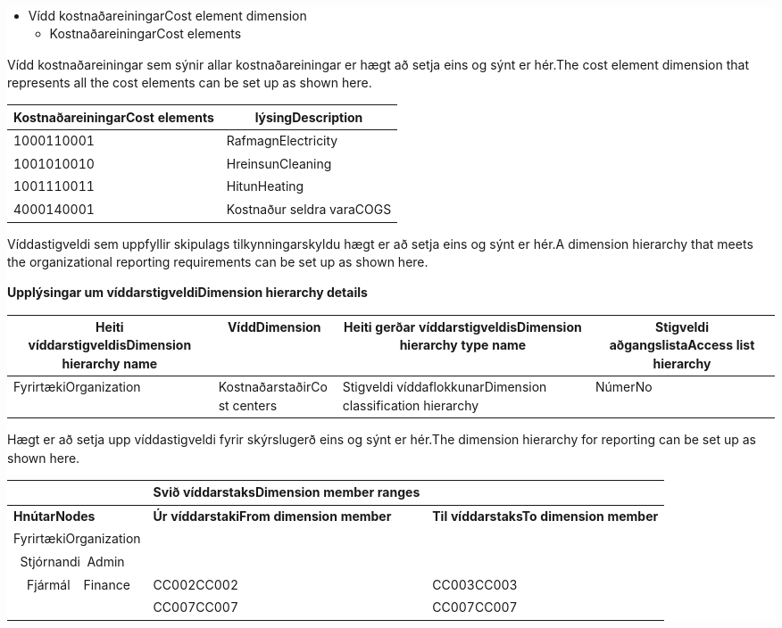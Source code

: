 - <span data-ttu-id="71a70-169">Vídd kostnaðareiningar</span><span class="sxs-lookup"><span data-stu-id="71a70-169">Cost element dimension</span></span>
    - <span data-ttu-id="71a70-170">Kostnaðareiningar</span><span class="sxs-lookup"><span data-stu-id="71a70-170">Cost elements</span></span>

<span data-ttu-id="71a70-171">Vídd kostnaðareiningar sem sýnir allar kostnaðareiningar er hægt að setja eins og sýnt er hér.</span><span class="sxs-lookup"><span data-stu-id="71a70-171">The cost element dimension that represents all the cost elements can be set up as shown here.</span></span>

| <span data-ttu-id="71a70-172">Kostnaðareiningar</span><span class="sxs-lookup"><span data-stu-id="71a70-172">Cost elements</span></span> | <span data-ttu-id="71a70-173">lýsing</span><span class="sxs-lookup"><span data-stu-id="71a70-173">Description</span></span> |
|---------------|-------------|
| <span data-ttu-id="71a70-174">10001</span><span class="sxs-lookup"><span data-stu-id="71a70-174">10001</span></span>         | <span data-ttu-id="71a70-175">Rafmagn</span><span class="sxs-lookup"><span data-stu-id="71a70-175">Electricity</span></span> |
| <span data-ttu-id="71a70-176">10010</span><span class="sxs-lookup"><span data-stu-id="71a70-176">10010</span></span>         | <span data-ttu-id="71a70-177">Hreinsun</span><span class="sxs-lookup"><span data-stu-id="71a70-177">Cleaning</span></span>    |
| <span data-ttu-id="71a70-178">10011</span><span class="sxs-lookup"><span data-stu-id="71a70-178">10011</span></span>         | <span data-ttu-id="71a70-179">Hitun</span><span class="sxs-lookup"><span data-stu-id="71a70-179">Heating</span></span>     |
| <span data-ttu-id="71a70-180">40001</span><span class="sxs-lookup"><span data-stu-id="71a70-180">40001</span></span>         | <span data-ttu-id="71a70-181">Kostnaður seldra vara</span><span class="sxs-lookup"><span data-stu-id="71a70-181">COGS</span></span>        |

<span data-ttu-id="71a70-182">Víddastigveldi sem uppfyllir skipulags tilkynningarskyldu hægt er að setja eins og sýnt er hér.</span><span class="sxs-lookup"><span data-stu-id="71a70-182">A dimension hierarchy that meets the organizational reporting requirements can be set up as shown here.</span></span>

<span data-ttu-id="71a70-183">**Upplýsingar um víddarstigveldi**</span><span class="sxs-lookup"><span data-stu-id="71a70-183">**Dimension hierarchy details**</span></span>

| <span data-ttu-id="71a70-184">Heiti víddarstigveldis</span><span class="sxs-lookup"><span data-stu-id="71a70-184">Dimension hierarchy name</span></span> | <span data-ttu-id="71a70-185">Vídd</span><span class="sxs-lookup"><span data-stu-id="71a70-185">Dimension</span></span>    | <span data-ttu-id="71a70-186">Heiti gerðar víddarstigveldis</span><span class="sxs-lookup"><span data-stu-id="71a70-186">Dimension hierarchy type name</span></span>      | <span data-ttu-id="71a70-187">Stigveldi aðgangslista</span><span class="sxs-lookup"><span data-stu-id="71a70-187">Access list hierarchy</span></span> |
|--------------------------|--------------|------------------------------------|-----------------------|
| <span data-ttu-id="71a70-188">Fyrirtæki</span><span class="sxs-lookup"><span data-stu-id="71a70-188">Organization</span></span>             | <span data-ttu-id="71a70-189">Kostnaðarstaðir</span><span class="sxs-lookup"><span data-stu-id="71a70-189">Cost centers</span></span> | <span data-ttu-id="71a70-190">Stigveldi víddaflokkunar</span><span class="sxs-lookup"><span data-stu-id="71a70-190">Dimension classification hierarchy</span></span> | <span data-ttu-id="71a70-191">Númer</span><span class="sxs-lookup"><span data-stu-id="71a70-191">No</span></span>                    |

<span data-ttu-id="71a70-192">Hægt er að setja upp víddastigveldi fyrir skýrslugerð eins og sýnt er hér.</span><span class="sxs-lookup"><span data-stu-id="71a70-192">The dimension hierarchy for reporting can be set up as shown here.</span></span>

|                   | <span data-ttu-id="71a70-193">Svið víddarstaks</span><span class="sxs-lookup"><span data-stu-id="71a70-193">Dimension member ranges</span></span>   |                         |
|-------------------|---------------------------|-------------------------|
| <span data-ttu-id="71a70-194">**Hnútar**</span><span class="sxs-lookup"><span data-stu-id="71a70-194">**Nodes**</span></span>         | <span data-ttu-id="71a70-195">**Úr víddarstaki**</span><span class="sxs-lookup"><span data-stu-id="71a70-195">**From dimension member**</span></span> | <span data-ttu-id="71a70-196">**Til víddarstaks**</span><span class="sxs-lookup"><span data-stu-id="71a70-196">**To dimension member**</span></span> |
| <span data-ttu-id="71a70-197">Fyrirtæki</span><span class="sxs-lookup"><span data-stu-id="71a70-197">Organization</span></span>      |                           |                         |
| <span data-ttu-id="71a70-198">&nbsp;&nbsp;Stjórnandi</span><span class="sxs-lookup"><span data-stu-id="71a70-198">&nbsp;&nbsp;Admin</span></span>         |                           |                         |
|<span data-ttu-id="71a70-199">&nbsp;&nbsp;&nbsp;&nbsp;Fjármál</span><span class="sxs-lookup"><span data-stu-id="71a70-199">&nbsp;&nbsp;&nbsp;&nbsp;Finance</span></span>   | <span data-ttu-id="71a70-200">CC002</span><span class="sxs-lookup"><span data-stu-id="71a70-200">CC002</span></span>                     | <span data-ttu-id="71a70-201">CC003</span><span class="sxs-lookup"><span data-stu-id="71a70-201">CC003</span></span>                   |
|                   | <span data-ttu-id="71a70-202">CC007</span><span class="sxs-lookup"><span data-stu-id="71a70-202">CC007</span></span>                     | <span data-ttu-id="71a70-203">CC007</span><span class="sxs-lookup"><span data-stu-id="71a70-203">CC007</span></span>                   |